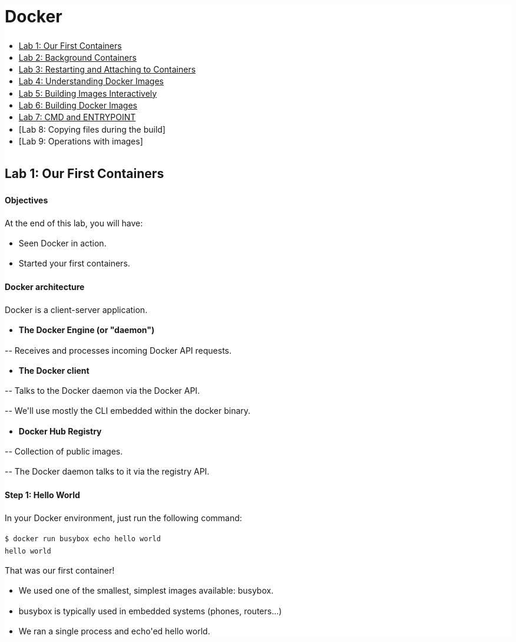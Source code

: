 # Docker

* [Lab 1: Our First Containers](#lab-1-our-first-containers)
* [Lab 2: Background Containers](#lab-2-background-containers)
* [Lab 3: Restarting and Attaching to Containers](#lab-3-restarting-and-attaching-to-containers)
* [Lab 4: Understanding Docker Images](#lab-4-understanding-docker-images)
* [Lab 5: Building Images Interactively](#lab-5-building-images-interactively)
* [Lab 6: Building Docker Images](#lab-6-building-images-with-a-dockerfile)
* [Lab 7: CMD and ENTRYPOINT](#Lab-7-CMD-and-ENTRYPOINT)
* [Lab 8: Copying files during the build]
* [Lab 9: Operations with images]

## Lab 1: Our First Containers

#### Objectives

At the end of this lab, you will have:

-   Seen Docker in action.

-   Started your first containers.

#### Docker architecture

Docker is a client-server application.

-   **The Docker Engine (or "daemon")**

 -- Receives and processes incoming Docker API requests.

-   **The Docker client**

 -- Talks to the Docker daemon via the Docker API.

 -- We'll use mostly the CLI embedded within the docker binary.

-   **Docker Hub Registry**

-- Collection of public images.

-- The Docker daemon talks to it via the registry API.

#### Step 1: Hello World

In your Docker environment, just run the following command:
```
$ docker run busybox echo hello world
hello world
```
That was our first container!

-   We used one of the smallest, simplest images available: busybox.

-   busybox is typically used in embedded systems (phones, routers...)

-   We ran a single process and echo'ed hello world.
